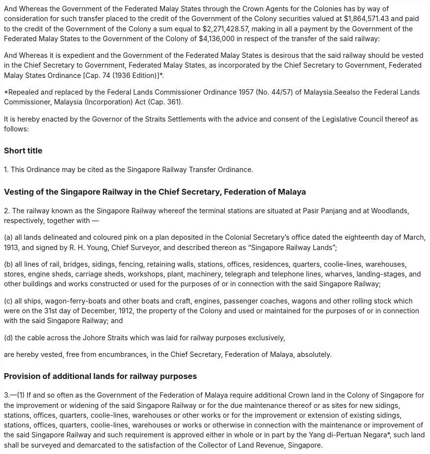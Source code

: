 And Whereas the Government of the Federated Malay States through the Crown Agents for the Colonies has by way of consideration for such transfer placed to the credit of the Government of the Colony securities valued at $1,864,571.43 and paid to the credit of the Government of the Colony a sum equal to $2,271,428.57, making in all a payment by the Government of the Federated Malay States to the Government of the Colony of $4,136,000 in respect of the transfer of the said railway:

And Whereas it is expedient and the Government of the Federated Malay States is desirous that the said railway should be vested in the Chief Secretary to Government, Federated Malay States, as incorporated by the Chief Secretary to Government, Federated Malay States Ordinance [Cap. 74 (1936 Edition)]\*.

\*Repealed and replaced by the Federal Lands Commissioner Ordinance 1957 (No. 44/57) of Malaysia.Seealso the Federal Lands Commissioner, Malaysia (Incorporation) Act (Cap. 361).

It is hereby enacted by the Governor of the Straits Settlements with the advice and consent of the Legislative Council thereof as follows:

### Short title

1\. This Ordinance may be cited as the Singapore Railway Transfer Ordinance.

### Vesting of the Singapore Railway in the Chief Secretary, Federation of Malaya

2\. The railway known as the Singapore Railway whereof the terminal stations are situated at Pasir Panjang and at Woodlands, respectively, together with —

(a) all lands delineated and coloured pink on a plan deposited in the Colonial Secretary’s office dated the eighteenth day of March, 1913, and signed by R. H. Young, Chief Surveyor, and described thereon as “Singapore Railway Lands”;

(b) all lines of rail, bridges, sidings, fencing, retaining walls, stations, offices, residences, quarters, coolie-lines, warehouses, stores, engine sheds, carriage sheds, workshops, plant, machinery, telegraph and telephone lines, wharves, landing-stages, and other buildings and works constructed or used for the purposes of or in connection with the said Singapore Railway;

(c) all ships, wagon-ferry-boats and other boats and craft, engines, passenger coaches, wagons and other rolling stock which were on the 31st day of December, 1912, the property of the Colony and used or maintained for the purposes of or in connection with the said Singapore Railway; and

(d) the cable across the Johore Straits which was laid for railway purposes exclusively,

are hereby vested, free from encumbrances, in the Chief Secretary, Federation of Malaya, absolutely.

### Provision of additional lands for railway purposes

3\.—(1) If and so often as the Government of the Federation of Malaya require additional Crown land in the Colony of Singapore for the improvement or widening of the said Singapore Railway or for the due maintenance thereof or as sites for new sidings, stations, offices, quarters, coolie-lines, warehouses or other works or for the improvement or extension of existing sidings, stations, offices, quarters, coolie-lines, warehouses or works or otherwise in connection with the maintenance or improvement of the said Singapore Railway and such requirement is approved either in whole or in part by the Yang di-Pertuan Negara\*, such land shall be surveyed and demarcated to the satisfaction of the Collector of Land Revenue, Singapore.
